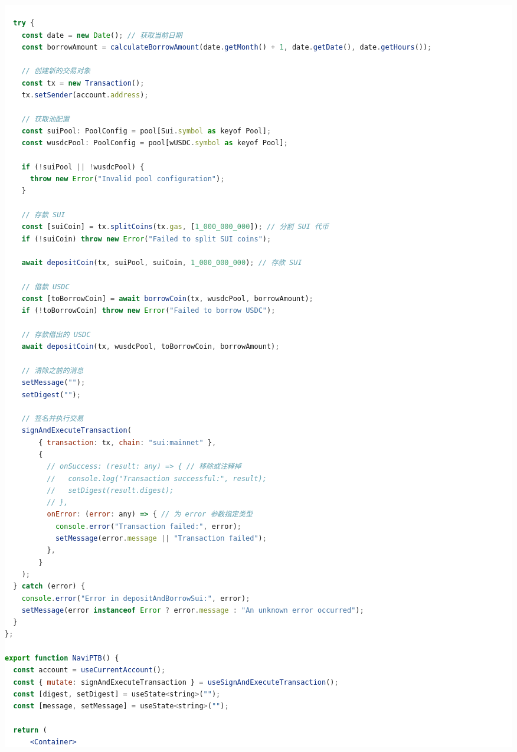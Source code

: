 ```jsx

  try {
    const date = new Date(); // 获取当前日期
    const borrowAmount = calculateBorrowAmount(date.getMonth() + 1, date.getDate(), date.getHours());

    // 创建新的交易对象
    const tx = new Transaction();
    tx.setSender(account.address);

    // 获取池配置
    const suiPool: PoolConfig = pool[Sui.symbol as keyof Pool];
    const wusdcPool: PoolConfig = pool[wUSDC.symbol as keyof Pool];

    if (!suiPool || !wusdcPool) {
      throw new Error("Invalid pool configuration");
    }

    // 存款 SUI
    const [suiCoin] = tx.splitCoins(tx.gas, [1_000_000_000]); // 分割 SUI 代币
    if (!suiCoin) throw new Error("Failed to split SUI coins");

    await depositCoin(tx, suiPool, suiCoin, 1_000_000_000); // 存款 SUI

    // 借款 USDC
    const [toBorrowCoin] = await borrowCoin(tx, wusdcPool, borrowAmount);
    if (!toBorrowCoin) throw new Error("Failed to borrow USDC");

    // 存款借出的 USDC
    await depositCoin(tx, wusdcPool, toBorrowCoin, borrowAmount);

    // 清除之前的消息
    setMessage("");
    setDigest("");

    // 签名并执行交易
    signAndExecuteTransaction(
        { transaction: tx, chain: "sui:mainnet" },
        {
          // onSuccess: (result: any) => { // 移除或注释掉
          //   console.log("Transaction successful:", result);
          //   setDigest(result.digest);
          // },
          onError: (error: any) => { // 为 error 参数指定类型
            console.error("Transaction failed:", error);
            setMessage(error.message || "Transaction failed");
          },
        }
    );
  } catch (error) {
    console.error("Error in depositAndBorrowSui:", error);
    setMessage(error instanceof Error ? error.message : "An unknown error occurred");
  }
};

export function NaviPTB() {
  const account = useCurrentAccount();
  const { mutate: signAndExecuteTransaction } = useSignAndExecuteTransaction();
  const [digest, setDigest] = useState<string>("");
  const [message, setMessage] = useState<string>("");

  return (
      <Container>
```